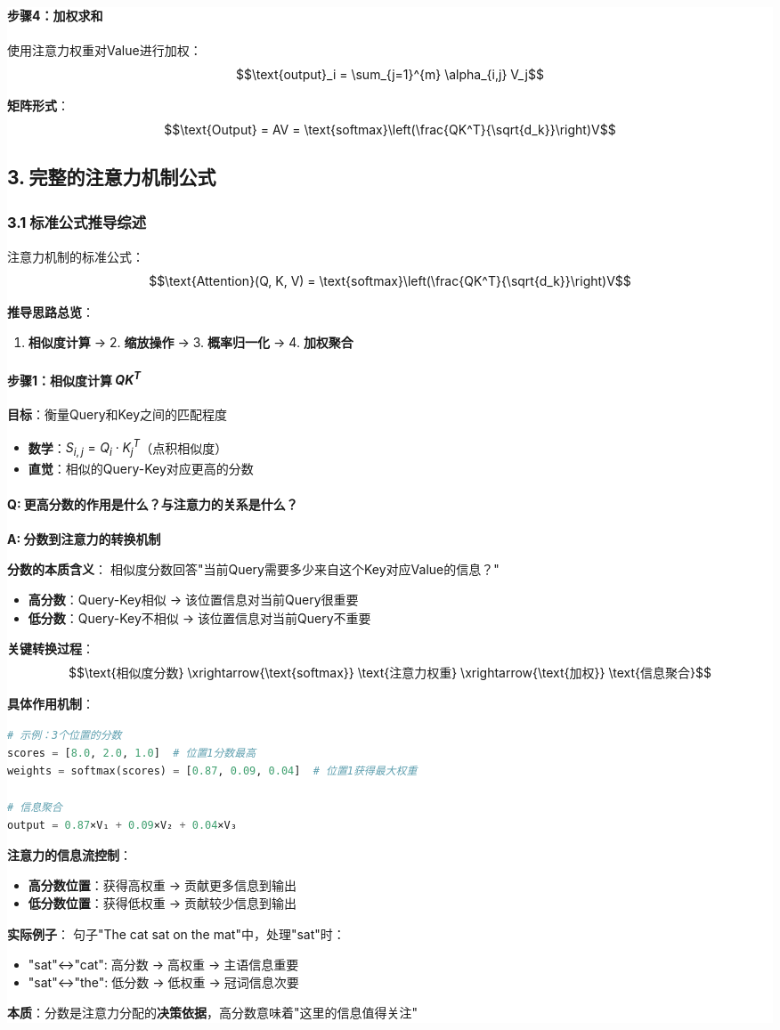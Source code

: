 #### 步骤4：加权求和
使用注意力权重对Value进行加权：
$$\text{output}_i = \sum_{j=1}^{m} \alpha_{i,j} V_j$$

**矩阵形式**：
$$\text{Output} = AV = \text{softmax}\left(\frac{QK^T}{\sqrt{d_k}}\right)V$$

## 3. 完整的注意力机制公式

### 3.1 标准公式推导综述

注意力机制的标准公式：
$$\text{Attention}(Q, K, V) = \text{softmax}\left(\frac{QK^T}{\sqrt{d_k}}\right)V$$

**推导思路总览**：
1. **相似度计算** → 2. **缩放操作** → 3. **概率归一化** → 4. **加权聚合**

#### 步骤1：相似度计算 $QK^T$
**目标**：衡量Query和Key之间的匹配程度
- **数学**：$S_{i,j} = Q_i \cdot K_j^T$（点积相似度）
- **直觉**：相似的Query-Key对应更高的分数

#### Q: 更高分数的作用是什么？与注意力的关系是什么？

**A: 分数到注意力的转换机制**

**分数的本质含义**：
相似度分数回答"当前Query需要多少来自这个Key对应Value的信息？"
- **高分数**：Query-Key相似 → 该位置信息对当前Query很重要
- **低分数**：Query-Key不相似 → 该位置信息对当前Query不重要

**关键转换过程**：
$$\text{相似度分数} \xrightarrow{\text{softmax}} \text{注意力权重} \xrightarrow{\text{加权}} \text{信息聚合}$$

**具体作用机制**：
```python
# 示例：3个位置的分数
scores = [8.0, 2.0, 1.0]  # 位置1分数最高
weights = softmax(scores) = [0.87, 0.09, 0.04]  # 位置1获得最大权重

# 信息聚合
output = 0.87×V₁ + 0.09×V₂ + 0.04×V₃
```

**注意力的信息流控制**：
- **高分数位置**：获得高权重 → 贡献更多信息到输出
- **低分数位置**：获得低权重 → 贡献较少信息到输出

**实际例子**：
句子"The cat sat on the mat"中，处理"sat"时：
- "sat"↔"cat": 高分数 → 高权重 → 主语信息重要
- "sat"↔"the": 低分数 → 低权重 → 冠词信息次要

**本质**：分数是注意力分配的**决策依据**，高分数意味着"这里的信息值得关注"
